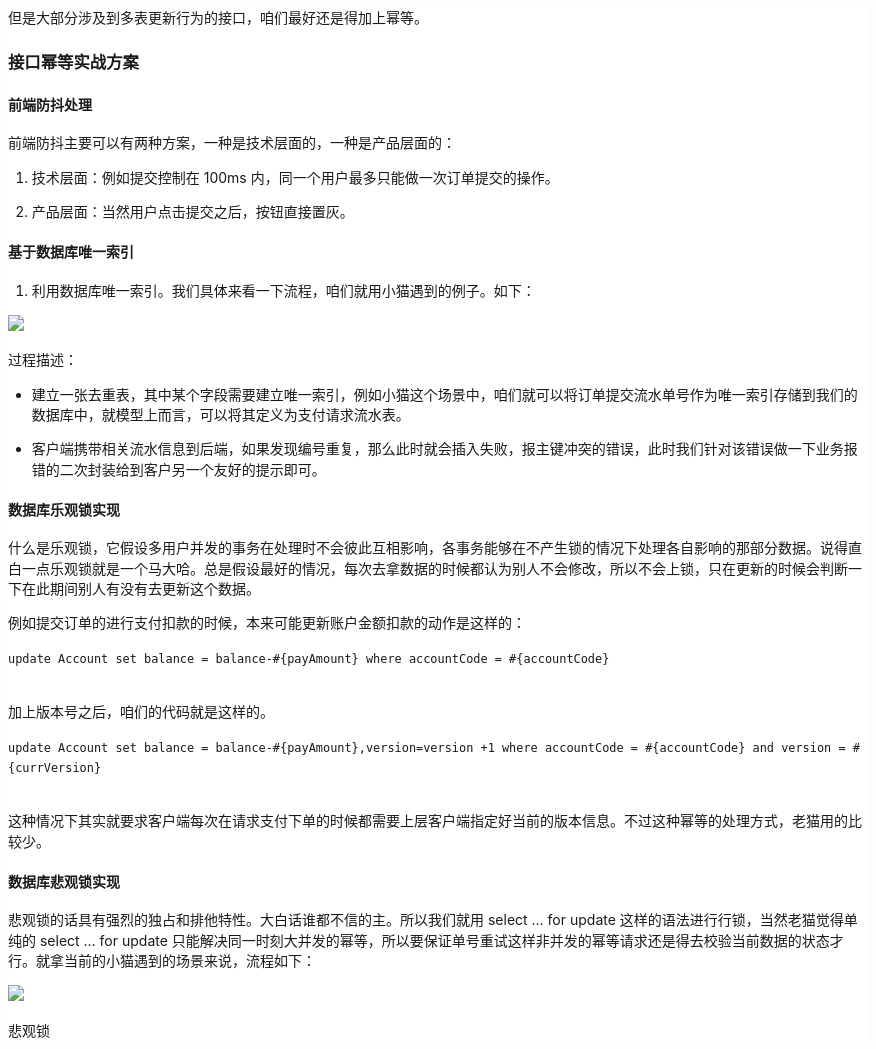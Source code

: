但是大部分涉及到多表更新行为的接口，咱们最好还是得加上幂等。

### 接口幂等实战方案

#### 前端防抖处理

前端防抖主要可以有两种方案，一种是技术层面的，一种是产品层面的：

1.  技术层面：例如提交控制在 100ms 内，同一个用户最多只能做一次订单提交的操作。
    
2.  产品层面：当然用户点击提交之后，按钮直接置灰。
    

#### 基于数据库唯一索引

1.  利用数据库唯一索引。我们具体来看一下流程，咱们就用小猫遇到的例子。如下：
    

![](https://mmbiz.qpic.cn/mmbiz_png/oA696bES6ibTStbjQPFPde3buZ8kFF3w5FgYZ28rw5aJtxsE6rAfvgvX13m570tr4by4gD7xVsV8rSHjXE3E8pQ/640?wx_fmt=png&from=appmsg)

过程描述：

*   建立一张去重表，其中某个字段需要建立唯一索引，例如小猫这个场景中，咱们就可以将订单提交流水单号作为唯一索引存储到我们的数据库中，就模型上而言，可以将其定义为支付请求流水表。
    
*   客户端携带相关流水信息到后端，如果发现编号重复，那么此时就会插入失败，报主键冲突的错误，此时我们针对该错误做一下业务报错的二次封装给到客户另一个友好的提示即可。
    

#### 数据库乐观锁实现

什么是乐观锁，它假设多用户并发的事务在处理时不会彼此互相影响，各事务能够在不产生锁的情况下处理各自影响的那部分数据。说得直白一点乐观锁就是一个马大哈。总是假设最好的情况，每次去拿数据的时候都认为别人不会修改，所以不会上锁，只在更新的时候会判断一下在此期间别人有没有去更新这个数据。

例如提交订单的进行支付扣款的时候，本来可能更新账户金额扣款的动作是这样的：

```
update Account set balance = balance-#{payAmount} where accountCode = #{accountCode}


```

加上版本号之后，咱们的代码就是这样的。

```
update Account set balance = balance-#{payAmount},version=version +1 where accountCode = #{accountCode} and version = #{currVersion}


```

这种情况下其实就要求客户端每次在请求支付下单的时候都需要上层客户端指定好当前的版本信息。不过这种幂等的处理方式，老猫用的比较少。

#### 数据库悲观锁实现

悲观锁的话具有强烈的独占和排他特性。大白话谁都不信的主。所以我们就用 select ... for update 这样的语法进行行锁，当然老猫觉得单纯的 select ... for update 只能解决同一时刻大并发的幂等，所以要保证单号重试这样非并发的幂等请求还是得去校验当前数据的状态才行。就拿当前的小猫遇到的场景来说，流程如下：

![](https://mmbiz.qpic.cn/mmbiz_png/oA696bES6ibTStbjQPFPde3buZ8kFF3w5TzQQsD4tPgBdZljhgOHDRbribE9SCIXLhR4Kpqk3U1ib97LKKic0yFenw/640?wx_fmt=png&from=appmsg)

悲观锁
